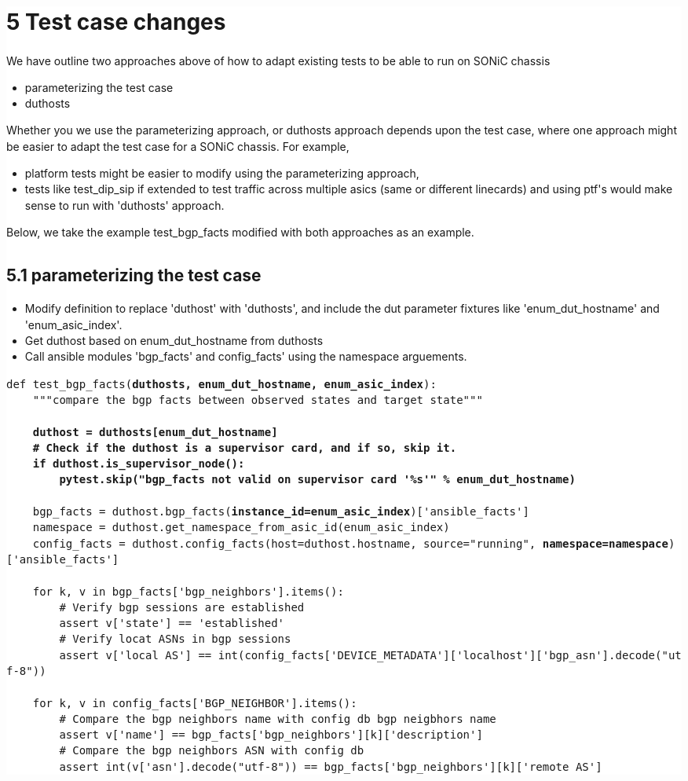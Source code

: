 # 5 Test case changes

We have outline two approaches above of how to adapt existing tests to be able to run on SONiC chassis 
- parameterizing the test case
- duthosts

Whether you we use the parameterizing approach, or duthosts approach depends upon the test case, where one approach might be easier to adapt the test case for a SONiC chassis. For example, 
- platform tests might be easier to modify using the parameterizing approach,
- tests like test_dip_sip if extended to test traffic across multiple asics (same or different linecards) and using ptf's would make sense to run with 'duthosts' approach.

Below, we take the example test_bgp_facts modified with both approaches as an example.

## 5.1 parameterizing the test case

- Modify definition to replace 'duthost' with 'duthosts', and include the dut parameter fixtures like 'enum_dut_hostname' and 'enum_asic_index'.
- Get duthost based on enum_dut_hostname from duthosts
- Call ansible modules 'bgp_facts' and config_facts' using the namespace arguements. 

<pre>
def test_bgp_facts(<b>duthosts, enum_dut_hostname, enum_asic_index</b>):
    """compare the bgp facts between observed states and target state"""
    <b>
    duthost = duthosts[enum_dut_hostname]
    # Check if the duthost is a supervisor card, and if so, skip it.
    if duthost.is_supervisor_node():
        pytest.skip("bgp_facts not valid on supervisor card '%s'" % enum_dut_hostname)
    </b>
    bgp_facts = duthost.bgp_facts(<b>instance_id=enum_asic_index</b>)['ansible_facts']
    namespace = duthost.get_namespace_from_asic_id(enum_asic_index)
    config_facts = duthost.config_facts(host=duthost.hostname, source="running", <b>namespace=namespace</b>)['ansible_facts']
    
    for k, v in bgp_facts['bgp_neighbors'].items():
        # Verify bgp sessions are established
        assert v['state'] == 'established'
        # Verify locat ASNs in bgp sessions
        assert v['local AS'] == int(config_facts['DEVICE_METADATA']['localhost']['bgp_asn'].decode("utf-8"))

    for k, v in config_facts['BGP_NEIGHBOR'].items():
        # Compare the bgp neighbors name with config db bgp neigbhors name
        assert v['name'] == bgp_facts['bgp_neighbors'][k]['description']
        # Compare the bgp neighbors ASN with config db
        assert int(v['asn'].decode("utf-8")) == bgp_facts['bgp_neighbors'][k]['remote AS']
</pre>
